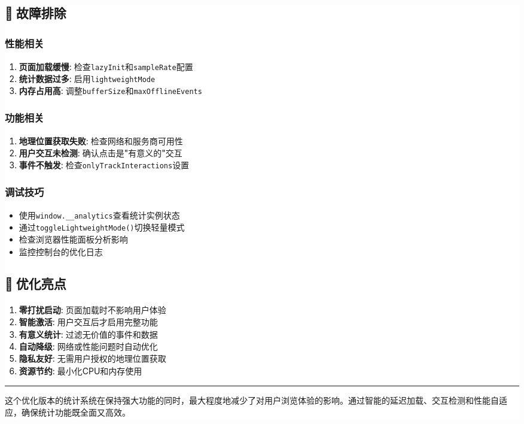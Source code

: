 ## 🔧 故障排除

### 性能相关
1. **页面加载缓慢**: 检查`lazyInit`和`sampleRate`配置
2. **统计数据过多**: 启用`lightweightMode`
3. **内存占用高**: 调整`bufferSize`和`maxOfflineEvents`

### 功能相关
1. **地理位置获取失败**: 检查网络和服务商可用性
2. **用户交互未检测**: 确认点击是"有意义的"交互
3. **事件不触发**: 检查`onlyTrackInteractions`设置

### 调试技巧
- 使用`window.__analytics`查看统计实例状态
- 通过`toggleLightweightMode()`切换轻量模式
- 检查浏览器性能面板分析影响
- 监控控制台的优化日志

## 🌟 优化亮点

1. **零打扰启动**: 页面加载时不影响用户体验
2. **智能激活**: 用户交互后才启用完整功能
3. **有意义统计**: 过滤无价值的事件和数据
4. **自动降级**: 网络或性能问题时自动优化
5. **隐私友好**: 无需用户授权的地理位置获取
6. **资源节约**: 最小化CPU和内存使用

---

这个优化版本的统计系统在保持强大功能的同时，最大程度地减少了对用户浏览体验的影响。通过智能的延迟加载、交互检测和性能自适应，确保统计功能既全面又高效。 